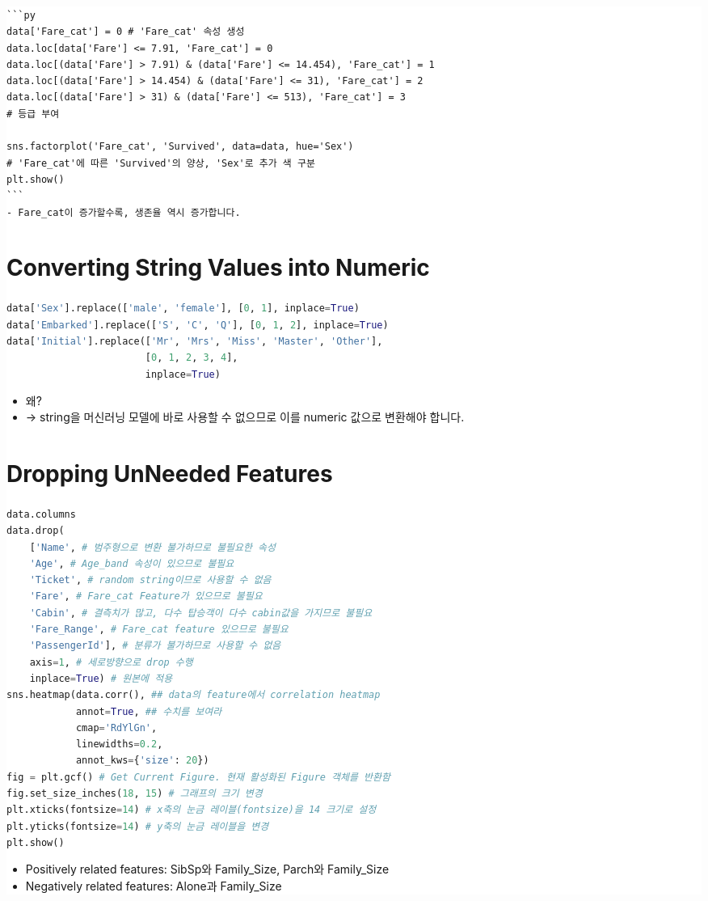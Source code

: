     ```py
    data['Fare_cat'] = 0 # 'Fare_cat' 속성 생성
    data.loc[data['Fare'] <= 7.91, 'Fare_cat'] = 0
    data.loc[(data['Fare'] > 7.91) & (data['Fare'] <= 14.454), 'Fare_cat'] = 1
    data.loc[(data['Fare'] > 14.454) & (data['Fare'] <= 31), 'Fare_cat'] = 2
    data.loc[(data['Fare'] > 31) & (data['Fare'] <= 513), 'Fare_cat'] = 3
    # 등급 부여

    sns.factorplot('Fare_cat', 'Survived', data=data, hue='Sex')
    # 'Fare_cat'에 따른 'Survived'의 양상, 'Sex'로 추가 색 구분
    plt.show()
    ```
    - Fare_cat이 증가할수록, 생존율 역시 증가합니다.

# Converting String Values into Numeric
```py
data['Sex'].replace(['male', 'female'], [0, 1], inplace=True)
data['Embarked'].replace(['S', 'C', 'Q'], [0, 1, 2], inplace=True)
data['Initial'].replace(['Mr', 'Mrs', 'Miss', 'Master', 'Other'],
                        [0, 1, 2, 3, 4],
                        inplace=True)
```
- 왜?
- -> string을 머신러닝 모델에 바로 사용할 수 없으므로 이를 numeric 값으로 변환해야 합니다.

# Dropping UnNeeded Features
```py
data.columns
data.drop(
    ['Name', # 범주형으로 변환 불가하므로 불필요한 속성
    'Age', # Age_band 속성이 있으므로 불필요
    'Ticket', # random string이므로 사용할 수 없음
    'Fare', # Fare_cat Feature가 있으므로 불필요
    'Cabin', # 결측치가 많고, 다수 탑승객이 다수 cabin값을 가지므로 불필요
    'Fare_Range', # Fare_cat feature 있으므로 불필요
    'PassengerId'], # 분류가 불가하므로 사용할 수 없음
    axis=1, # 세로방향으로 drop 수행
    inplace=True) # 원본에 적용
sns.heatmap(data.corr(), ## data의 feature에서 correlation heatmap
            annot=True, ## 수치를 보여라
            cmap='RdYlGn',
            linewidths=0.2,
            annot_kws={'size': 20})
fig = plt.gcf() # Get Current Figure. 현재 활성화된 Figure 객체를 반환함
fig.set_size_inches(18, 15) # 그래프의 크기 변경
plt.xticks(fontsize=14) # x축의 눈금 레이블(fontsize)을 14 크기로 설정
plt.yticks(fontsize=14) # y축의 눈금 레이블을 변경
plt.show()
```
- Positively related features: SibSp와 Family_Size, Parch와 Family_Size
- Negatively related features: Alone과 Family_Size
